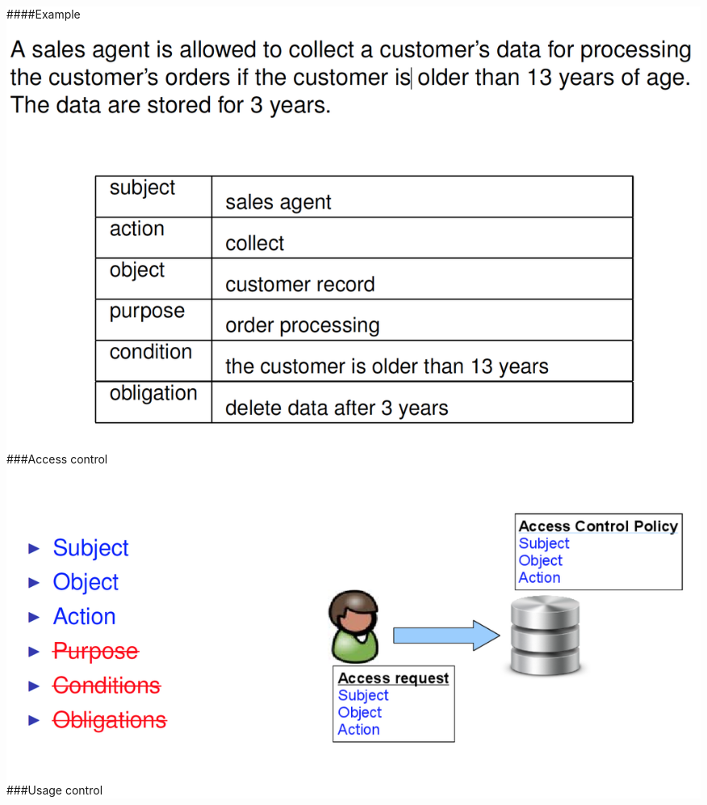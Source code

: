 ####Example

 ![PrivacyPolicyExample](image/PrivacyPolicyExample.png)

###Access control

 ![7Accesscontrol](image/7Accesscontrol.png)

###Usage control
